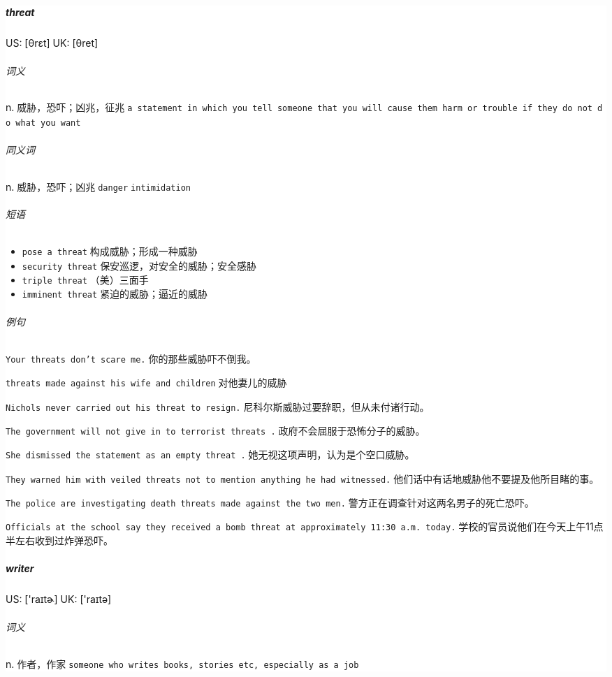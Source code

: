 
##### threat

US: [θrɛt]
UK: [θret]

###### 词义

n. 威胁，恐吓；凶兆，征兆
`a statement in which you tell someone that you will cause them harm or trouble if they do not do what you want`

###### 同义词

n. 威胁，恐吓；凶兆
`danger` `intimidation`


###### 短语

- `pose a threat` 构成威胁；形成一种威胁
- `security threat` 保安巡逻，对安全的威胁；安全感胁
- `triple threat` （美）三面手
- `imminent threat` 紧迫的威胁；逼近的威胁

###### 例句

`Your threats don’t scare me.`
你的那些威胁吓不倒我。

`threats made against his wife and children`
对他妻儿的威胁

`Nichols never carried out his threat to resign.`
尼科尔斯威胁过要辞职，但从未付诸行动。

`The government will not give in to terrorist threats .`
政府不会屈服于恐怖分子的威胁。

`She dismissed the statement as an empty threat .`
她无视这项声明，认为是个空口威胁。

`They warned him with veiled threats not to mention anything he had witnessed.`
他们话中有话地威胁他不要提及他所目睹的事。

`The police are investigating death threats made against the two men.`
警方正在调查针对这两名男子的死亡恐吓。

`Officials at the school say they received a bomb threat at approximately 11:30 a.m. today.`
学校的官员说他们在今天上午11点半左右收到过炸弹恐吓。


##### writer

US: ['raɪtɚ]
UK: ['raɪtə]

###### 词义

n. 作者，作家
`someone who writes books, stories etc, especially as a job`
